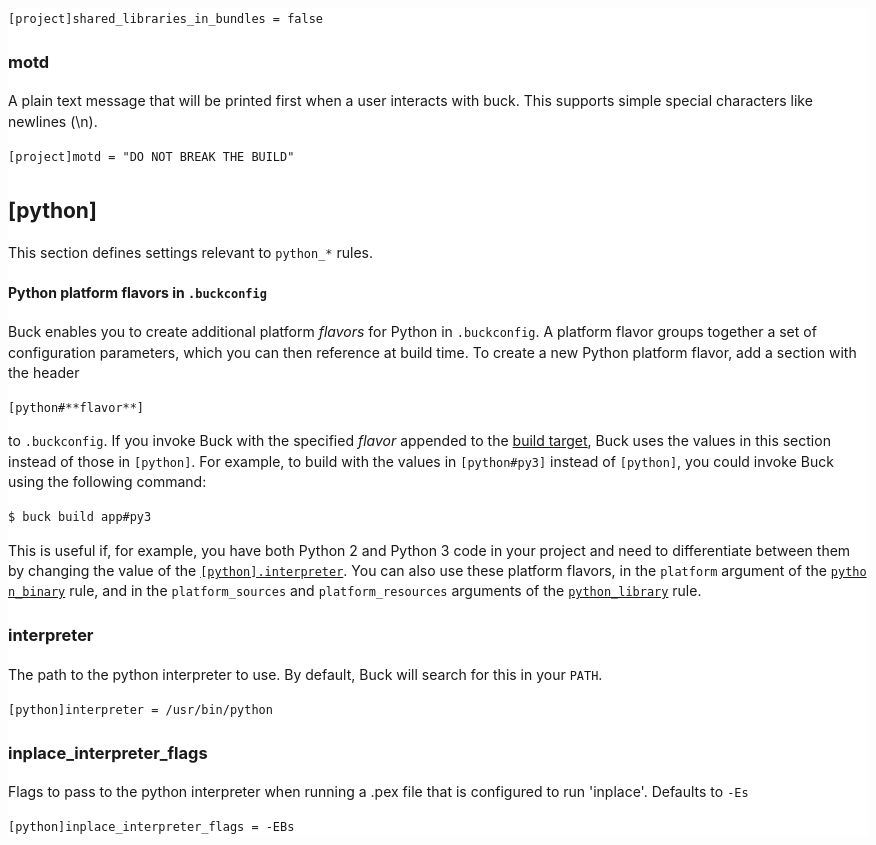 ```
[project]shared_libraries_in_bundles = false
```

### motd

A plain text message that will be printed first when a user interacts with buck. This supports simple special characters like newlines (\n).

```
[project]motd = "DO NOT BREAK THE BUILD"
```

## [python]

This section defines settings relevant to `python_*` rules.

#### Python platform flavors in `.buckconfig`

Buck enables you to create additional platform *flavors* for Python in `.buckconfig`. A platform flavor groups together a set of configuration parameters, which you can then reference at build time.
To create a new Python platform flavor, add a section with the header

```
[python#**flavor**]
```

to `.buckconfig`. If you invoke Buck with the specified *flavor* appended to the [build target](https://buck.build/concept/build_target.html), Buck uses the values in this section instead of those in `[python]`. For example, to build with the values in `[python#py3]` instead of `[python]`, you could invoke Buck using the following command:

```
$ buck build app#py3
```

This is useful if, for example, you have both Python 2 and Python 3 code in your project and need to differentiate between them by changing the value of the [`[python].interpreter`](https://buck.build/files-and-dirs/buckconfig.html#python.interpreter).
You can also use these platform flavors, in the `platform` argument of the [`python_binary`](https://buck.build/rule/python_binary.html) rule, and in the `platform_sources` and `platform_resources` arguments of the [`python_library`](https://buck.build/rule/python_library.html) rule.

### interpreter

The path to the python interpreter to use. By default, Buck will search for this in your `PATH`.

```
[python]interpreter = /usr/bin/python
```

### inplace_interpreter_flags

Flags to pass to the python interpreter when running a .pex file that is configured to run 'inplace'. Defaults to `-Es`

```
[python]inplace_interpreter_flags = -EBs
```
